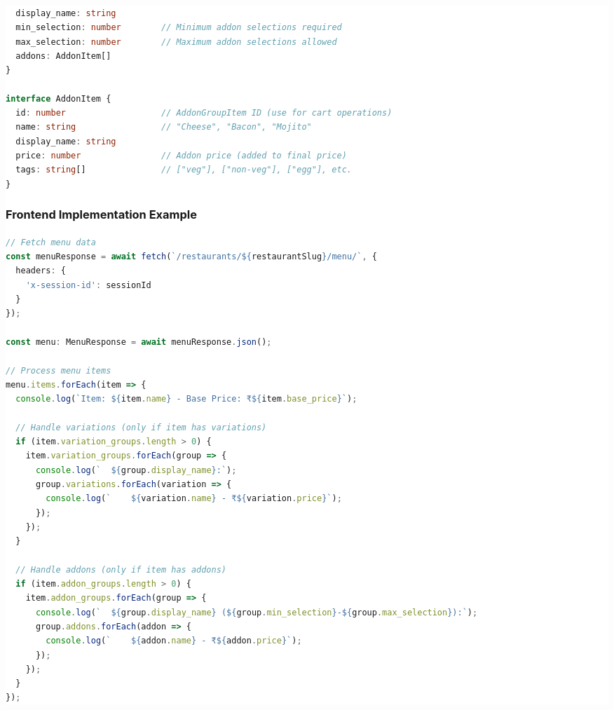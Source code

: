 ```typescript
  display_name: string
  min_selection: number        // Minimum addon selections required
  max_selection: number        // Maximum addon selections allowed
  addons: AddonItem[]
}

interface AddonItem {
  id: number                   // AddonGroupItem ID (use for cart operations)
  name: string                 // "Cheese", "Bacon", "Mojito"
  display_name: string
  price: number                // Addon price (added to final price)
  tags: string[]               // ["veg"], ["non-veg"], ["egg"], etc.
}
```

### **Frontend Implementation Example**

```typescript
// Fetch menu data
const menuResponse = await fetch(`/restaurants/${restaurantSlug}/menu/`, {
  headers: {
    'x-session-id': sessionId
  }
});

const menu: MenuResponse = await menuResponse.json();

// Process menu items
menu.items.forEach(item => {
  console.log(`Item: ${item.name} - Base Price: ₹${item.base_price}`);
  
  // Handle variations (only if item has variations)
  if (item.variation_groups.length > 0) {
    item.variation_groups.forEach(group => {
      console.log(`  ${group.display_name}:`);
      group.variations.forEach(variation => {
        console.log(`    ${variation.name} - ₹${variation.price}`);
      });
    });
  }
  
  // Handle addons (only if item has addons)
  if (item.addon_groups.length > 0) {
    item.addon_groups.forEach(group => {
      console.log(`  ${group.display_name} (${group.min_selection}-${group.max_selection}):`);
      group.addons.forEach(addon => {
        console.log(`    ${addon.name} - ₹${addon.price}`);
      });
    });
  }
});
```
